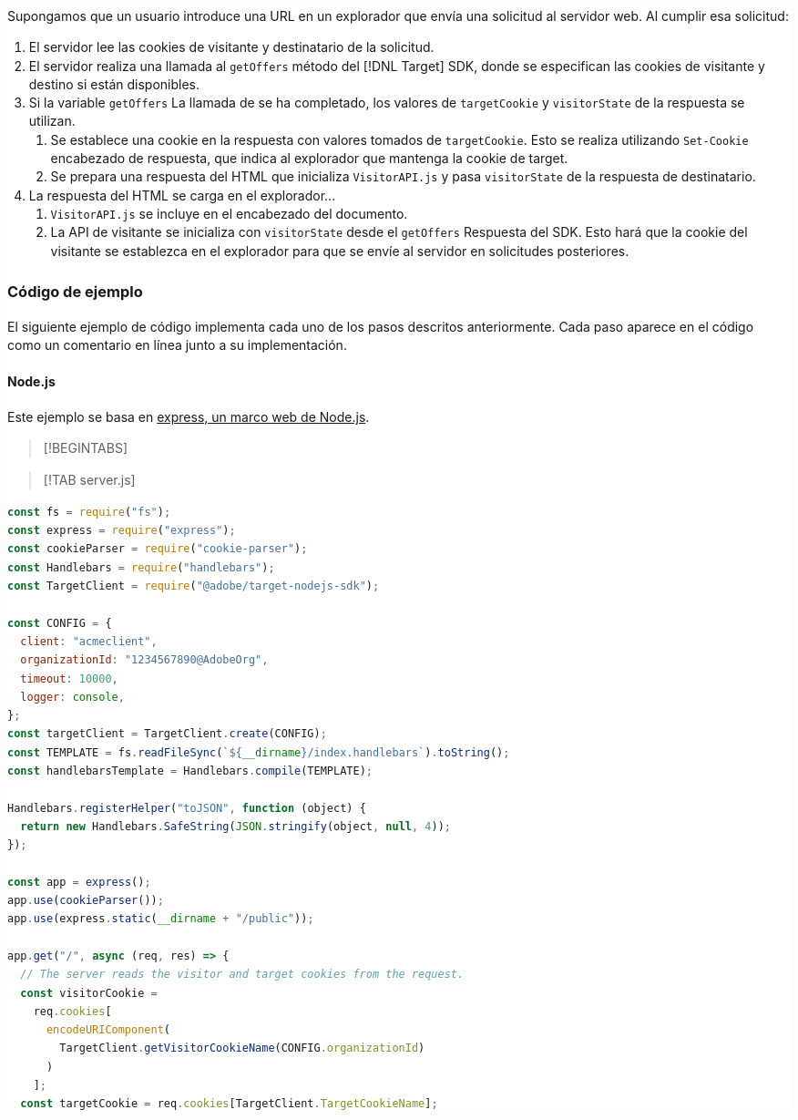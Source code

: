 Supongamos que un usuario introduce una URL en un explorador que envía una solicitud al servidor web. Al cumplir esa solicitud:

1. El servidor lee las cookies de visitante y destinatario de la solicitud.
1. El servidor realiza una llamada al `getOffers` método del [!DNL Target] SDK, donde se especifican las cookies de visitante y destino si están disponibles.
1. Si la variable `getOffers` La llamada de se ha completado, los valores de `targetCookie` y `visitorState` de la respuesta se utilizan.
   1. Se establece una cookie en la respuesta con valores tomados de `targetCookie`. Esto se realiza utilizando `Set-Cookie` encabezado de respuesta, que indica al explorador que mantenga la cookie de target.
   1. Se prepara una respuesta del HTML que inicializa `VisitorAPI.js` y pasa `visitorState` de la respuesta de destinatario.
1. La respuesta del HTML se carga en el explorador...
   1. `VisitorAPI.js` se incluye en el encabezado del documento.
   1. La API de visitante se inicializa con `visitorState` desde el `getOffers` Respuesta del SDK. Esto hará que la cookie del visitante se establezca en el explorador para que se envíe al servidor en solicitudes posteriores.

### Código de ejemplo

El siguiente ejemplo de código implementa cada uno de los pasos descritos anteriormente. Cada paso aparece en el código como un comentario en línea junto a su implementación.

#### Node.js

Este ejemplo se basa en [express, un marco web de Node.js](https://expressjs.com/).

>[!BEGINTABS]

>[!TAB server.js]

```js {line-numbers="true"}
const fs = require("fs");
const express = require("express");
const cookieParser = require("cookie-parser");
const Handlebars = require("handlebars");
const TargetClient = require("@adobe/target-nodejs-sdk");

const CONFIG = {
  client: "acmeclient",
  organizationId: "1234567890@AdobeOrg",
  timeout: 10000,
  logger: console,
};
const targetClient = TargetClient.create(CONFIG);
const TEMPLATE = fs.readFileSync(`${__dirname}/index.handlebars`).toString();
const handlebarsTemplate = Handlebars.compile(TEMPLATE);

Handlebars.registerHelper("toJSON", function (object) {
  return new Handlebars.SafeString(JSON.stringify(object, null, 4));
});

const app = express();
app.use(cookieParser());
app.use(express.static(__dirname + "/public"));

app.get("/", async (req, res) => {
  // The server reads the visitor and target cookies from the request.
  const visitorCookie =
    req.cookies[
      encodeURIComponent(
        TargetClient.getVisitorCookieName(CONFIG.organizationId)
      )
    ];
  const targetCookie = req.cookies[TargetClient.TargetCookieName];
```